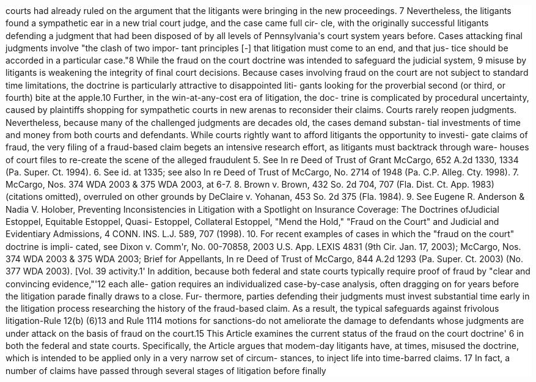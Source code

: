 courts had already ruled on the argument that the litigants were
bringing in the new proceedings. 7 Nevertheless, the litigants found a
sympathetic ear in a new trial court judge, and the case came full cir-
cle, with the originally successful litigants defending a judgment that
had been disposed of by all levels of Pennsylvania's court system years
before.
Cases attacking final judgments involve "the clash of two impor-
tant principles [-] that litigation must come to an end, and that jus-
tice should be accorded in a particular case."8 While the fraud on the
court doctrine was intended to safeguard the judicial system, 9 misuse
by litigants is weakening the integrity of final court decisions. Because
cases involving fraud on the court are not subject to standard time
limitations, the doctrine is particularly attractive to disappointed liti-
gants looking for the proverbial second (or third, or fourth) bite at
the apple.10 Further, in the win-at-any-cost era of litigation, the doc-
trine is complicated by procedural uncertainty, caused by plaintiffs
shopping for sympathetic courts in new arenas to reconsider their
claims.
Courts rarely reopen judgments. Nevertheless, because many of
the challenged judgments are decades old, the cases demand substan-
tial investments of time and money from both courts and defendants.
While courts rightly want to afford litigants the opportunity to investi-
gate claims of fraud, the very filing of a fraud-based claim begets an
intensive research effort, as litigants must backtrack through ware-
houses of court files to re-create the scene of the alleged fraudulent
5. 
See In re Deed of Trust of Grant McCargo, 652 A.2d 1330, 1334 (Pa. Super. Ct.
1994).
6. 
See id. at 1335; see also In re Deed of Trust of McCargo, No. 2714 of 1948 (Pa. C.P.
Alleg. Cty. 1998).
7. 
McCargo, Nos. 374 WDA 2003 & 375 WDA 2003, at 6-7.
8. 
Brown v. Brown, 432 So. 2d 704, 707 (Fla. Dist. Ct. App. 1983) (citations omitted),
overruled on other grounds by DeClaire v. Yohanan, 453 So. 2d 375 (Fla. 1984).
9. 
See Eugene R. Anderson & Nadia V. Holober, Preventing Inconsistencies in Litigation
with a Spotlight on Insurance Coverage: The Doctrines ofJudicial Estoppel, Equitable Estoppel, Quasi-
Estoppel, Collateral Estoppel, "Mend the Hold," "Fraud on the Court" and Judicial and Evidentiary
Admissions, 4 CONN. INS. L.J. 589, 707 (1998).
10. 
For recent examples of cases in which the "fraud on the court" doctrine is impli-
cated, see Dixon v. Comm'r, No. 00-70858, 2003 U.S. App. LEXIS 4831 (9th Cir. Jan. 17,
2003); McCargo, Nos. 374 WDA 2003 & 375 WDA 2003; Brief for Appellants, In re Deed of
Trust of McCargo, 844 A.2d 1293 (Pa. Super. Ct. 2003) (No. 377 WDA 2003).
[Vol. 39
activity.1' In addition, because both federal and state courts typically
require proof of fraud by "clear and convincing evidence,"'12 each alle-
gation requires an individualized case-by-case analysis, often dragging
on for years before the litigation parade finally draws to a close. Fur-
thermore, parties defending their judgments must invest substantial
time early in the litigation process researching the history of the
fraud-based claim. As a result, the typical safeguards against frivolous
litigation-Rule 12(b) (6)13 and Rule 1114 motions for sanctions-do
not ameliorate the damage to defendants whose judgments are under
attack on the basis of fraud on the court.15
This Article examines the current status of the fraud on the court
doctrine' 6 in both the federal and state courts. Specifically, the Article
argues that modem-day litigants have, at times, misused the doctrine,
which is intended to be applied only in a very narrow set of circum-
stances, to inject life into time-barred claims. 17 In fact, a number of
claims have passed through several stages of litigation before finally